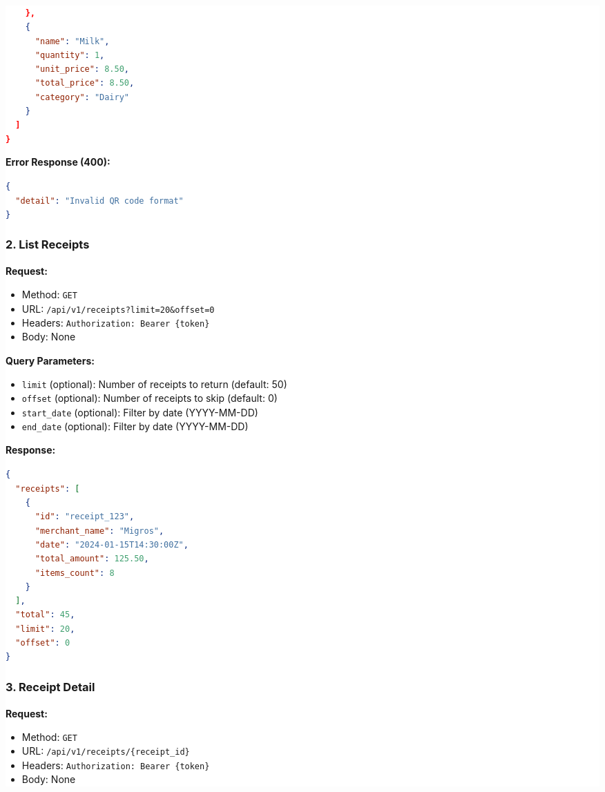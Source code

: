 ```json
    },
    {
      "name": "Milk",
      "quantity": 1,
      "unit_price": 8.50,
      "total_price": 8.50,
      "category": "Dairy"
    }
  ]
}
```

**Error Response (400):**
```json
{
  "detail": "Invalid QR code format"
}
```

### 2. List Receipts
**Request:**
- Method: `GET`
- URL: `/api/v1/receipts?limit=20&offset=0`
- Headers: `Authorization: Bearer {token}`
- Body: None

**Query Parameters:**
- `limit` (optional): Number of receipts to return (default: 50)
- `offset` (optional): Number of receipts to skip (default: 0)
- `start_date` (optional): Filter by date (YYYY-MM-DD)
- `end_date` (optional): Filter by date (YYYY-MM-DD)

**Response:**
```json
{
  "receipts": [
    {
      "id": "receipt_123",
      "merchant_name": "Migros",
      "date": "2024-01-15T14:30:00Z",
      "total_amount": 125.50,
      "items_count": 8
    }
  ],
  "total": 45,
  "limit": 20,
  "offset": 0
}
```

### 3. Receipt Detail
**Request:**
- Method: `GET`
- URL: `/api/v1/receipts/{receipt_id}`
- Headers: `Authorization: Bearer {token}`
- Body: None
